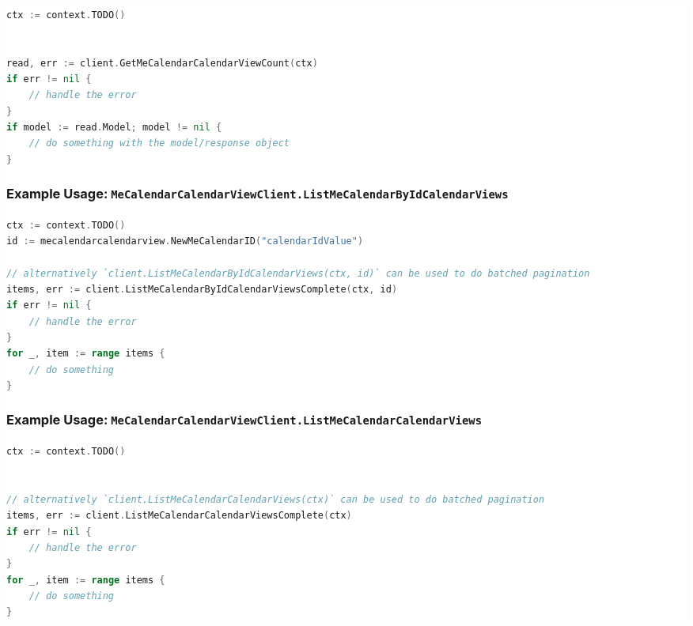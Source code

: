 ```go
ctx := context.TODO()


read, err := client.GetMeCalendarCalendarViewCount(ctx)
if err != nil {
	// handle the error
}
if model := read.Model; model != nil {
	// do something with the model/response object
}
```


### Example Usage: `MeCalendarCalendarViewClient.ListMeCalendarByIdCalendarViews`

```go
ctx := context.TODO()
id := mecalendarcalendarview.NewMeCalendarID("calendarIdValue")

// alternatively `client.ListMeCalendarByIdCalendarViews(ctx, id)` can be used to do batched pagination
items, err := client.ListMeCalendarByIdCalendarViewsComplete(ctx, id)
if err != nil {
	// handle the error
}
for _, item := range items {
	// do something
}
```


### Example Usage: `MeCalendarCalendarViewClient.ListMeCalendarCalendarViews`

```go
ctx := context.TODO()


// alternatively `client.ListMeCalendarCalendarViews(ctx)` can be used to do batched pagination
items, err := client.ListMeCalendarCalendarViewsComplete(ctx)
if err != nil {
	// handle the error
}
for _, item := range items {
	// do something
}
```
